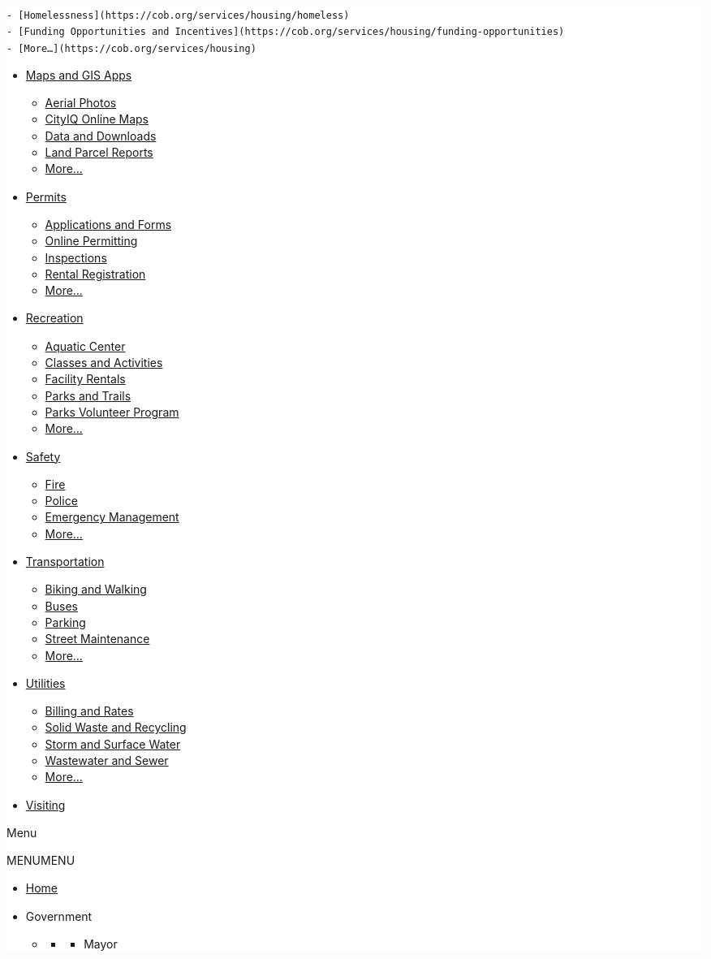    - [Homelessness](https://cob.org/services/housing/homeless)
    - [Funding Opportunities and Incentives](https://cob.org/services/housing/funding-opportunities)
    - [More…](https://cob.org/services/housing)
  - [Maps and GIS Apps](https://cob.org/gov/council/hollie-huthman)
    
    - [Aerial Photos](https://cob.org/services/maps/aerial)
    - [CityIQ Online Maps](https://cob.org/services/maps/online-mapping)
    - [Data and Downloads](https://cob.org/services/maps/gis)
    - [Land Parcel Reports](https://maps.cob.org/geviewer/runLandParcelReport)
    - [More…](https://cob.org/services/maps)
  - [Permits](https://cob.org/gov/council/hollie-huthman)
    
    - [Applications and Forms](https://cob.org/services/permits/applications-and-forms)
    - [Online Permitting](https://permits.cob.org/etrakit)
    - [Inspections](https://cob.org/services/permits/inspections)
    - [Rental Registration](https://cob.org/services/permits/rentals)
    - [More…](https://cob.org/services/permits)
  - [Recreation](https://cob.org/gov/council/hollie-huthman)
    
    - [Aquatic Center](https://cob.org/services/recreation/aquatic)
    - [Classes and Activities](https://cob.org/services/recreation/activities)
    - [Facility Rentals](https://cob.org/services/recreation/rental-facilities)
    - [Parks and Trails](https://cob.org/services/recreation/parks-trails)
    - [Parks Volunteer Program](https://cob.org/gov/public/volunteer/parks-volunteer)
    - [More…](https://cob.org/services/recreation)
  - [Safety](https://cob.org/gov/council/hollie-huthman)
    
    - [Fire](https://cob.org/services/safety/fire-safety)
    - [Police](https://cob.org/services/safety/police-services)
    - [Emergency Management](https://cob.org/services/safety/emergencies)
    - [More…](https://cob.org/services/safety)
  - [Transportation](https://cob.org/gov/council/hollie-huthman)
    
    - [Biking and Walking](https://cob.org/services/transportation/biking)
    - [Buses](https://www.ridewta.com)
    - [Parking](https://cob.org/services/transportation/parking)
    - [Street Maintenance](https://cob.org/services/transportation/streets)
    - [More…](https://cob.org/services/transportation)
  - [Utilities](https://cob.org/gov/council/hollie-huthman)
    
    - [Billing and Rates](https://cob.org/services/utilities/bill-payment)
    - [Solid Waste and Recycling](https://cob.org/services/environment/solidwaste)
    - [Storm and Surface Water](https://cob.org/services/utilities/surface-storm)
    - [Wastewater and Sewer](https://cob.org/services/utilities/sewer)
    - [More…](https://cob.org/services/utilities)
- [Visiting](https://cob.org/visiting)

Menu

MENUMENU

- [Home](https://cob.org)
- Government
  
  - - - Mayor
        
